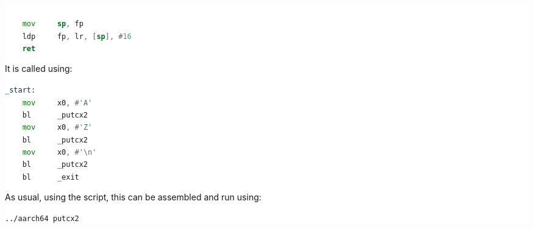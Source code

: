 ```asm

    mov     sp, fp
    ldp     fp, lr, [sp], #16
    ret
```

It is called using:

```asm
_start:
    mov     x0, #'A'
    bl      _putcx2
    mov     x0, #'Z'
    bl      _putcx2
    mov     x0, #'\n'
    bl      _putcx2
    bl      _exit
```

As usual, using the script, this can be assembled and run using:

```asm
../aarch64 putcx2
```
